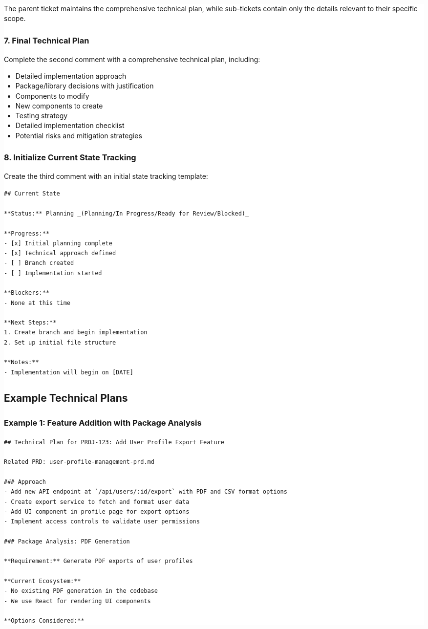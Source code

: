 The parent ticket maintains the comprehensive technical plan, while sub-tickets contain only the details relevant to their specific scope.

### 7. Final Technical Plan

Complete the second comment with a comprehensive technical plan, including:

- Detailed implementation approach
- Package/library decisions with justification
- Components to modify
- New components to create
- Testing strategy
- Detailed implementation checklist
- Potential risks and mitigation strategies

### 8. Initialize Current State Tracking

Create the third comment with an initial state tracking template:

```
## Current State

**Status:** Planning _(Planning/In Progress/Ready for Review/Blocked)_

**Progress:**
- [x] Initial planning complete
- [x] Technical approach defined
- [ ] Branch created
- [ ] Implementation started

**Blockers:**
- None at this time

**Next Steps:**
1. Create branch and begin implementation
2. Set up initial file structure

**Notes:**
- Implementation will begin on [DATE]
```

## Example Technical Plans

### Example 1: Feature Addition with Package Analysis

```
## Technical Plan for PROJ-123: Add User Profile Export Feature

Related PRD: user-profile-management-prd.md

### Approach
- Add new API endpoint at `/api/users/:id/export` with PDF and CSV format options
- Create export service to fetch and format user data
- Add UI component in profile page for export options
- Implement access controls to validate user permissions

### Package Analysis: PDF Generation

**Requirement:** Generate PDF exports of user profiles

**Current Ecosystem:**
- No existing PDF generation in the codebase
- We use React for rendering UI components

**Options Considered:**
```